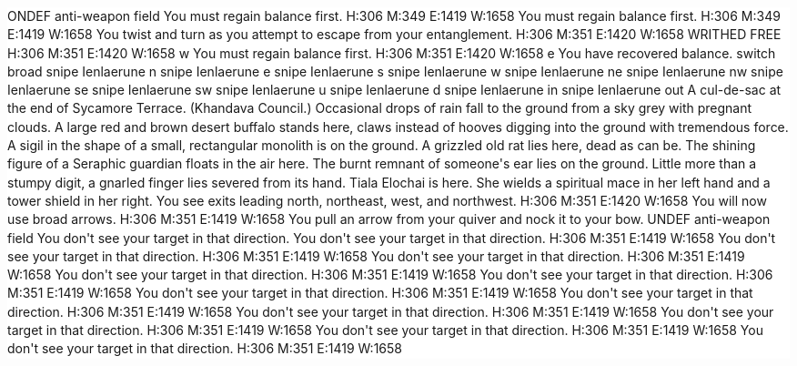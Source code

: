 ONDEF anti-weapon field
You must regain balance first.
H:306 M:349 E:1419 W:1658 <e- db> 
You must regain balance first.
H:306 M:349 E:1419 W:1658 <e- db> 
You twist and turn as you attempt to escape from your entanglement.
H:306 M:351 E:1420 W:1658 <e- db> 
WRITHED FREE
H:306 M:351 E:1420 W:1658 <e- db> w
You must regain balance first.
H:306 M:351 E:1420 W:1658 <e- db> e
You have recovered balance.
switch broad
snipe Ienlaerune n
snipe Ienlaerune e
snipe Ienlaerune s
snipe Ienlaerune w
snipe Ienlaerune ne
snipe Ienlaerune nw
snipe Ienlaerune se
snipe Ienlaerune sw
snipe Ienlaerune u
snipe Ienlaerune d
snipe Ienlaerune in
snipe Ienlaerune out
A cul-de-sac at the end of Sycamore Terrace. (Khandava Council.)
Occasional drops of rain fall to the ground from a sky grey with pregnant 
clouds. A large red and brown desert buffalo stands here, claws instead of 
hooves digging into the ground with tremendous force. A sigil in the shape of a
small, rectangular monolith is on the ground. A grizzled old rat lies here, 
dead as can be. The shining figure of a Seraphic guardian floats in the air 
here. The burnt remnant of someone\'s ear lies on the ground. Little more than a
stumpy digit, a gnarled finger lies severed from its hand. Tiala Elochai is 
here. She wields a spiritual mace in her left hand and a tower shield in her 
right.
You see exits leading north, northeast, west, and northwest.
H:306 M:351 E:1420 W:1658 <eb db> 
You will now use broad arrows.
H:306 M:351 E:1419 W:1658 <eb db> 
You pull an arrow from your quiver and nock it to your bow.
UNDEF anti-weapon field
You don\'t see your target in that direction.
You don\'t see your target in that direction.
H:306 M:351 E:1419 W:1658 <eb db> 
You don\'t see your target in that direction.
H:306 M:351 E:1419 W:1658 <eb db> 
You don\'t see your target in that direction.
H:306 M:351 E:1419 W:1658 <eb db> 
You don\'t see your target in that direction.
H:306 M:351 E:1419 W:1658 <eb db> 
You don\'t see your target in that direction.
H:306 M:351 E:1419 W:1658 <eb db> 
You don\'t see your target in that direction.
H:306 M:351 E:1419 W:1658 <eb db> 
You don\'t see your target in that direction.
H:306 M:351 E:1419 W:1658 <eb db> 
You don\'t see your target in that direction.
H:306 M:351 E:1419 W:1658 <eb db> 
You don\'t see your target in that direction.
H:306 M:351 E:1419 W:1658 <eb db> 
You don\'t see your target in that direction.
H:306 M:351 E:1419 W:1658 <eb db> 
You don\'t see your target in that direction.
H:306 M:351 E:1419 W:1658 <eb db> 